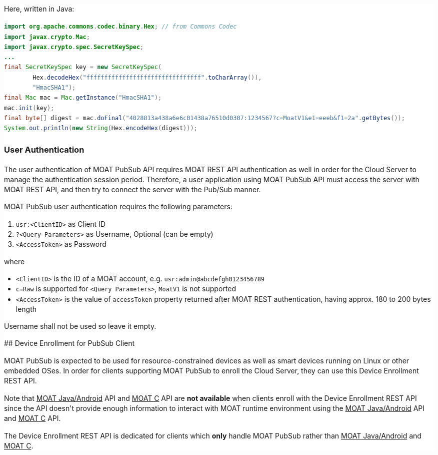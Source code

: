 Here, written in Java:

```java
import org.apache.commons.codec.binary.Hex; // from Commons Codec
import javax.crypto.Mac;
import javax.crypto.spec.SecretKeySpec;
...
final SecretKeySpec key = new SecretKeySpec(
		Hex.decodeHex("ffffffffffffffffffffffffffffffff".toCharArray()),
		"HmacSHA1");
final Mac mac = Mac.getInstance("HmacSHA1");
mac.init(key);
final byte[] digest = mac.doFinal("4028813a438a6e6c01438a76510d0307:1234567?c=MoatV1&e1=eeeb&f1=2a".getBytes());
System.out.println(new String(Hex.encodeHex(digest)));
```
### User Authentication
The user authentication of MOAT PubSub API requires MOAT REST API authentication as well in order for the Cloud Server to manage the authentication session period. Therefore, a user application using MOAT PubSub API must access the server with MOAT REST API, and then try to connect the server with the Pub/Sub manner.

MOAT PubSub user authentication requires the following parameters:

 1. `usr:<ClientID>` as Client ID
 1. `?<Query Parameters>` as Username, Optional (can be empty)
 1. `<AccessToken>` as Password

where

 * `<ClientID>` is the ID of a MOAT account, e.g. `usr:admin@abcdefgh0123456789`
 * `c=Raw` is supported for `<Query Parameters>`, `MoatV1` is not supported
 * `<AccessToken>` is the value of `accessToken` property returned after MOAT REST authentication, having approx. 180 to 200 bytes length

Username shall not be used so leave it empty.

<div id="DeviceEnrollment" class="anchor"></div>
## Device Enrollment for PubSub Client

MOAT PubSub is expected to be used for resource-constrained devices as well as smart devices running on Linux or other embedded OSes.
In order for clients supporting MOAT PubSub to enroll the Cloud Server, they can use this Device Enrollment REST API.

Note that [MOAT Java/Android](/references/moat-java-api-document.html) API and [MOAT C](http://localhost:4000/references/moat-c-api-document.html) API are **not available** when clients enroll with the Device Enrollment REST API since the API doesn't provide enough information to interact with MOAT runtime environment using the [MOAT Java/Android](/references/moat-java-api-document.html) API and [MOAT C](http://localhost:4000/references/moat-c-api-document.html) API.

The Device Enrollment REST API is dedicated for clients which **only** handle MOAT PubSub rather than [MOAT Java/Android](/references/moat-java-api-document.html) and [MOAT C](http://localhost:4000/references/moat-c-api-document.html). 

